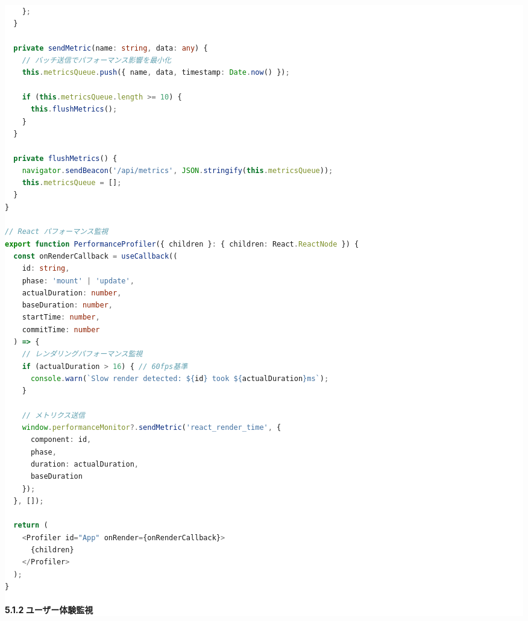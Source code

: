 ```typescript
    };
  }
  
  private sendMetric(name: string, data: any) {
    // バッチ送信でパフォーマンス影響を最小化
    this.metricsQueue.push({ name, data, timestamp: Date.now() });
    
    if (this.metricsQueue.length >= 10) {
      this.flushMetrics();
    }
  }
  
  private flushMetrics() {
    navigator.sendBeacon('/api/metrics', JSON.stringify(this.metricsQueue));
    this.metricsQueue = [];
  }
}

// React パフォーマンス監視
export function PerformanceProfiler({ children }: { children: React.ReactNode }) {
  const onRenderCallback = useCallback((
    id: string,
    phase: 'mount' | 'update',
    actualDuration: number,
    baseDuration: number,
    startTime: number,
    commitTime: number
  ) => {
    // レンダリングパフォーマンス監視
    if (actualDuration > 16) { // 60fps基準
      console.warn(`Slow render detected: ${id} took ${actualDuration}ms`);
    }
    
    // メトリクス送信
    window.performanceMonitor?.sendMetric('react_render_time', {
      component: id,
      phase,
      duration: actualDuration,
      baseDuration
    });
  }, []);
  
  return (
    <Profiler id="App" onRender={onRenderCallback}>
      {children}
    </Profiler>
  );
}
```

#### 5.1.2 ユーザー体験監視
